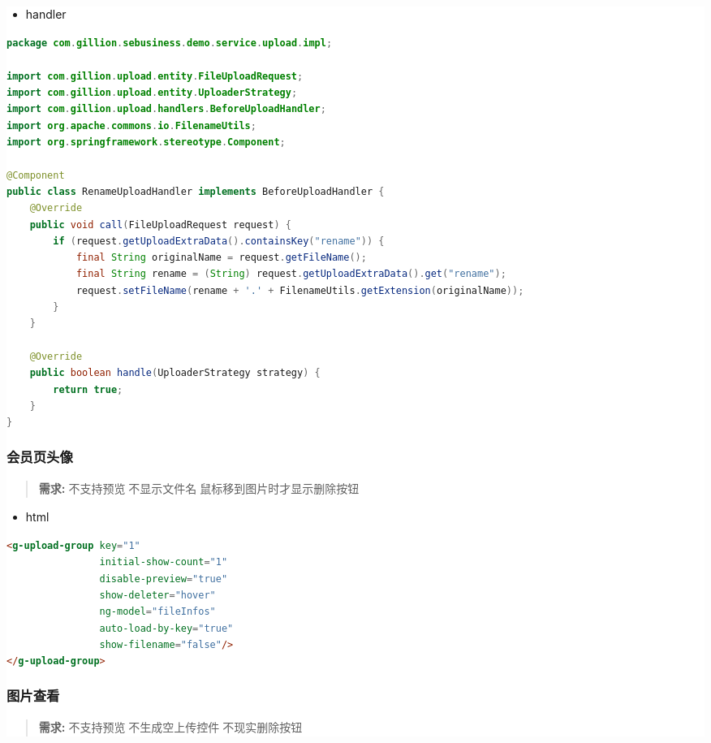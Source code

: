 - handler

```java
package com.gillion.sebusiness.demo.service.upload.impl;

import com.gillion.upload.entity.FileUploadRequest;
import com.gillion.upload.entity.UploaderStrategy;
import com.gillion.upload.handlers.BeforeUploadHandler;
import org.apache.commons.io.FilenameUtils;
import org.springframework.stereotype.Component;

@Component
public class RenameUploadHandler implements BeforeUploadHandler {
    @Override
    public void call(FileUploadRequest request) {
        if (request.getUploadExtraData().containsKey("rename")) {
            final String originalName = request.getFileName();
            final String rename = (String) request.getUploadExtraData().get("rename");
            request.setFileName(rename + '.' + FilenameUtils.getExtension(originalName));
        }
    }

    @Override
    public boolean handle(UploaderStrategy strategy) {
        return true;
    }
}

```

### 会员页头像

> **需求:**
> 不支持预览
> 不显示文件名
> 鼠标移到图片时才显示删除按钮

- html
```html
<g-upload-group key="1"
                initial-show-count="1"
                disable-preview="true"
                show-deleter="hover"
                ng-model="fileInfos"
                auto-load-by-key="true"
                show-filename="false"/>
</g-upload-group>
```

### 图片查看

> **需求:**
> 不支持预览
> 不生成空上传控件
> 不现实删除按钮

